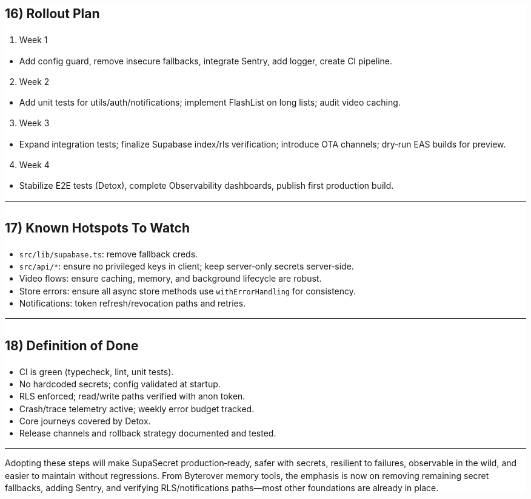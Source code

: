 
## 16) Rollout Plan

1. Week 1
- Add config guard, remove insecure fallbacks, integrate Sentry, add logger, create CI pipeline.
2. Week 2
- Add unit tests for utils/auth/notifications; implement FlashList on long lists; audit video caching.
3. Week 3
- Expand integration tests; finalize Supabase index/rls verification; introduce OTA channels; dry‑run EAS builds for preview.
4. Week 4
- Stabilize E2E tests (Detox), complete Observability dashboards, publish first production build.

---

## 17) Known Hotspots To Watch

- `src/lib/supabase.ts`: remove fallback creds.
- `src/api/*`: ensure no privileged keys in client; keep server‑only secrets server‑side.
- Video flows: ensure caching, memory, and background lifecycle are robust.
- Store errors: ensure all async store methods use `withErrorHandling` for consistency.
 - Notifications: token refresh/revocation paths and retries.

---

## 18) Definition of Done

- CI is green (typecheck, lint, unit tests).
- No hardcoded secrets; config validated at startup.
- RLS enforced; read/write paths verified with anon token.
- Crash/trace telemetry active; weekly error budget tracked.
- Core journeys covered by Detox.
- Release channels and rollback strategy documented and tested.

---

Adopting these steps will make SupaSecret production‑ready, safer with secrets, resilient to failures, observable in the wild, and easier to maintain without regressions. From Byterover memory tools, the emphasis is now on removing remaining secret fallbacks, adding Sentry, and verifying RLS/notifications paths—most other foundations are already in place.
